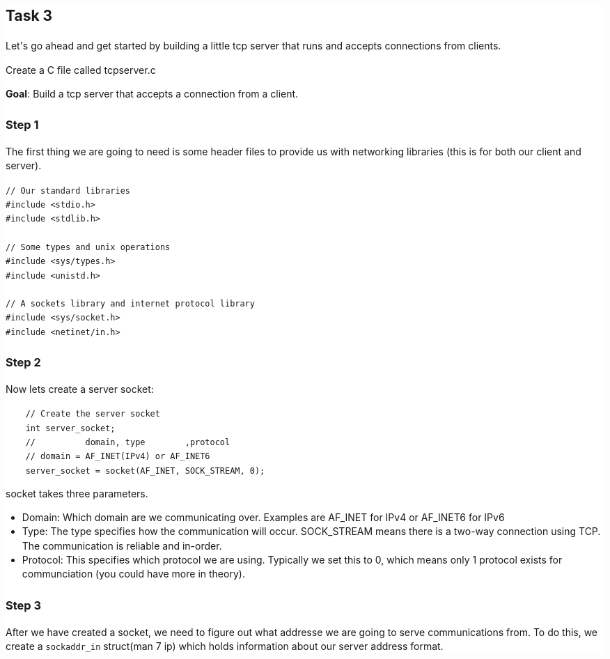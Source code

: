 
## Task 3

Let's go ahead and get started by building a little tcp server that runs and accepts connections from clients.

Create a C file called tcpserver.c

**Goal**: Build a tcp server that accepts a connection from a client.

### Step 1
The first thing we are going to need is some header files to provide us with networking libraries (this is for both our client and server).

```
// Our standard libraries
#include <stdio.h>
#include <stdlib.h>

// Some types and unix operations
#include <sys/types.h>
#include <unistd.h>

// A sockets library and internet protocol library
#include <sys/socket.h>
#include <netinet/in.h>
```

### Step 2

Now lets create a server socket:
```
	// Create the server socket
	int server_socket;
	//			domain, type 	    ,protocol
	// domain = AF_INET(IPv4) or AF_INET6			
	server_socket = socket(AF_INET, SOCK_STREAM, 0);
```

socket takes three parameters.

- Domain: Which domain are we communicating over. Examples are AF_INET for IPv4 or AF_INET6 for IPv6
- Type: The type specifies how the communication will occur. SOCK_STREAM means there is a two-way connection using TCP. The communication is reliable and in-order.
- Protocol: This specifies which protocol we are using. Typically we set this to 0, which means only 1 protocol exists for communciation (you could have more in theory).

### Step 3
After we have created a socket, we need to figure out what addresse we are going to serve communications from.
To do this, we create a `sockaddr_in` struct(man 7 ip) which holds information about our server address format.

